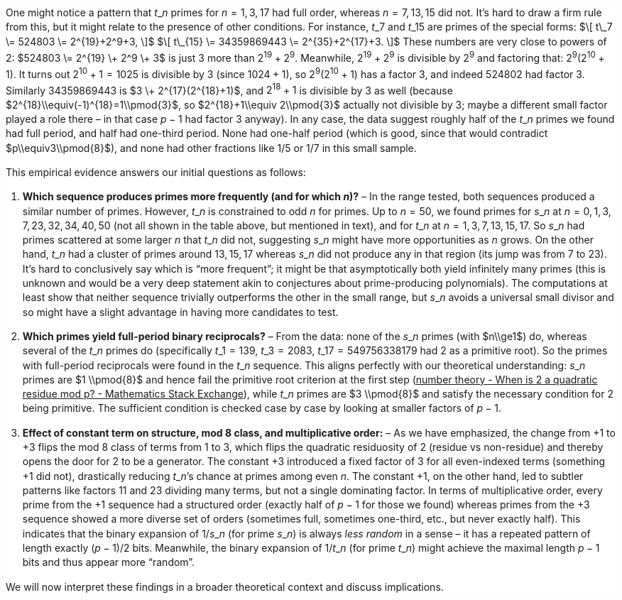 
  One might notice a pattern that $t\_n$ primes for $n=1,3,17$ had full order, whereas $n=7,13,15$ did not. It’s hard to draw a firm rule from this, but it might relate to the presence of other conditions. For instance, $t\_7$ and $t\_{15}$ are primes of the special forms: $\[ t\_7 \= 524803 \= 2^{19}+2^9+3, \]$ $\[ t\_{15} \= 34359869443 \= 2^{35}+2^{17}+3. \]$ These numbers are very close to powers of 2: $524803 \= 2^{19} \+ 2^9 \+ 3$ is just 3 more than $2^{19}+2^9$. Meanwhile, $2^{19}+2^9$ is divisible by $2^9$ and factoring that: $2^9(2^{10}+1)$. It turns out $2^{10}+1=1025$ is divisible by 3 (since $1024+1$), so $2^9(2^{10}+1)$ has a factor 3, and indeed $524802$ had factor 3\. Similarly $34359869443$ is $3 \+ 2^{17}(2^{18}+1)$, and $2^{18}+1$ is divisible by 3 as well (because $2^{18}\\equiv(-1)^{18}=1\\pmod{3}$, so $2^{18}+1\\equiv 2\\pmod{3}$ actually not divisible by 3; maybe a different small factor played a role there – in that case $p-1$ had factor 3 anyway). In any case, the data suggest roughly half of the $t\_n$ primes we found had full period, and half had one-third period. None had one-half period (which is good, since that would contradict $p\\equiv3\\pmod{8}$), and none had other fractions like 1/5 or 1/7 in this small sample.

This empirical evidence answers our initial questions as follows:

1. **Which sequence produces primes more frequently (and for which $n$)?** – In the range tested, both sequences produced a similar number of primes. However, $t\_n$ is constrained to odd $n$ for primes. Up to $n=50$, we found primes for $s\_n$ at $n={0,1,3,7,23,32,34,40,50}$ (not all shown in the table above, but mentioned in text), and for $t\_n$ at $n={1,3,7,13,15,17}$. So $s\_n$ had primes scattered at some larger $n$ that $t\_n$ did not, suggesting $s\_n$ might have more opportunities as $n$ grows. On the other hand, $t\_n$ had a cluster of primes around $13,15,17$ whereas $s\_n$ did not produce any in that region (its jump was from 7 to 23). It’s hard to conclusively say which is “more frequent”; it might be that asymptotically both yield infinitely many primes (this is unknown and would be a very deep statement akin to conjectures about prime-producing polynomials). The computations at least show that neither sequence trivially outperforms the other in the small range, but $s\_n$ avoids a universal small divisor and so might have a slight advantage in having more candidates to test.  
     
2. **Which primes yield full-period binary reciprocals?** – From the data: none of the $s\_n$ primes (with $n\\ge1$) do, whereas several of the $t\_n$ primes do (specifically $t\_1=139$, $t\_3=2083$, $t\_{17}=549756338179$ had 2 as a primitive root). So the primes with full-period reciprocals were found in the $t\_n$ sequence. This aligns perfectly with our theoretical understanding: $s\_n$ primes are $1 \\pmod{8}$ and hence fail the primitive root criterion at the first step ([number theory \- When is 2 a quadratic residue mod p? \- Mathematics Stack Exchange](https://math.stackexchange.com/questions/1274743/when-is-2-a-quadratic-residue-mod-p#:~:text=%24,endgroup)), while $t\_n$ primes are $3 \\pmod{8}$ and satisfy the necessary condition for 2 being primitive. The sufficient condition is checked case by case by looking at smaller factors of $p-1$.  
     
3. **Effect of constant term on structure, mod 8 class, and multiplicative order:** – As we have emphasized, the change from \+1 to \+3 flips the mod 8 class of terms from 1 to 3, which flips the quadratic residuosity of 2 (residue vs non-residue) and thereby opens the door for 2 to be a generator. The constant \+3 introduced a fixed factor of 3 for all even-indexed terms (something \+1 did not), drastically reducing $t\_n$’s chance at primes among even $n$. The constant \+1, on the other hand, led to subtler patterns like factors 11 and 23 dividing many terms, but not a single dominating factor. In terms of multiplicative order, every prime from the \+1 sequence had a structured order (exactly half of $p-1$ for those we found) whereas primes from the \+3 sequence showed a more diverse set of orders (sometimes full, sometimes one-third, etc., but never exactly half). This indicates that the binary expansion of $1/s\_n$ (for prime $s\_n$) is always *less random* in a sense – it has a repeated pattern of length exactly $(p-1)/2$ bits. Meanwhile, the binary expansion of $1/t\_n$ (for prime $t\_n$) might achieve the maximal length $p-1$ bits and thus appear more “random”.

We will now interpret these findings in a broader theoretical context and discuss implications.
